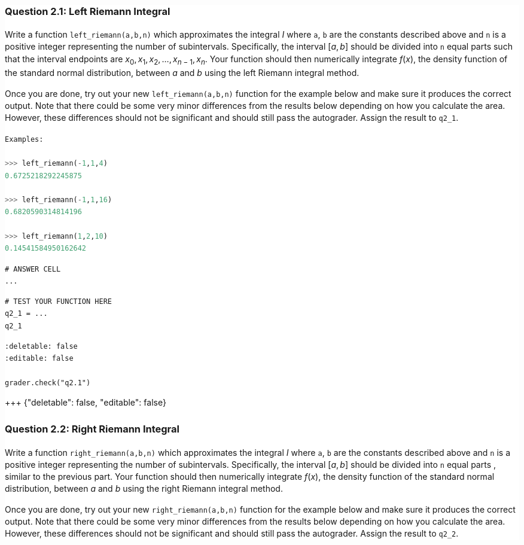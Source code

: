 ### Question 2.1: Left Riemann Integral

Write a function `left_riemann(a,b,n)` which approximates the integral $I$ where `a`, `b` are the constants described above and `n` is a positive integer representing the number of subintervals. Specifically, the interval $[a,b]$ should be divided into `n` equal parts such that the interval endpoints are $x_0, x_1, x_2, \dots, x_{n-1}, x_{n}$. Your function should then numerically integrate $f(x)$, the density function of the standard normal distribution, between $a$ and $b$ using the left Riemann integral method.

Once you are done, try out your new `left_riemann(a,b,n)` function for the example below and make sure it produces the correct output. Note that there could be some very minor differences from the results below depending on how you calculate the area. However, these differences should not be significant and should still pass the autograder. Assign the result to `q2_1`.

```PYTHON
Examples:

>>> left_riemann(-1,1,4)
0.6725218292245875

>>> left_riemann(-1,1,16)
0.6820590314814196

>>> left_riemann(1,2,10)
0.14541584950162642
```

```{code-cell} ipython3
# ANSWER CELL
...
```

```{code-cell} ipython3
# TEST YOUR FUNCTION HERE
q2_1 = ...
q2_1
```

```{code-cell} ipython3
:deletable: false
:editable: false

grader.check("q2.1")
```

+++ {"deletable": false, "editable": false}

### Question 2.2: Right Riemann Integral

Write a function `right_riemann(a,b,n)` which approximates the integral $I$ where `a`, `b` are the constants described above and `n` is a positive integer representing the number of subintervals. Specifically, the interval $[a,b]$ should be divided into `n` equal parts , similar to the previous part. Your function should then numerically integrate $f(x)$, the density function of the standard normal distribution, between $a$ and $b$ using the right Riemann integral method.

Once you are done, try out your new `right_riemann(a,b,n)` function for the example below and make sure it produces the correct output. Note that there could be some very minor differences from the results below depending on how you calculate the area. However, these differences should not be significant and should still pass the autograder. Assign the result to `q2_2`.
